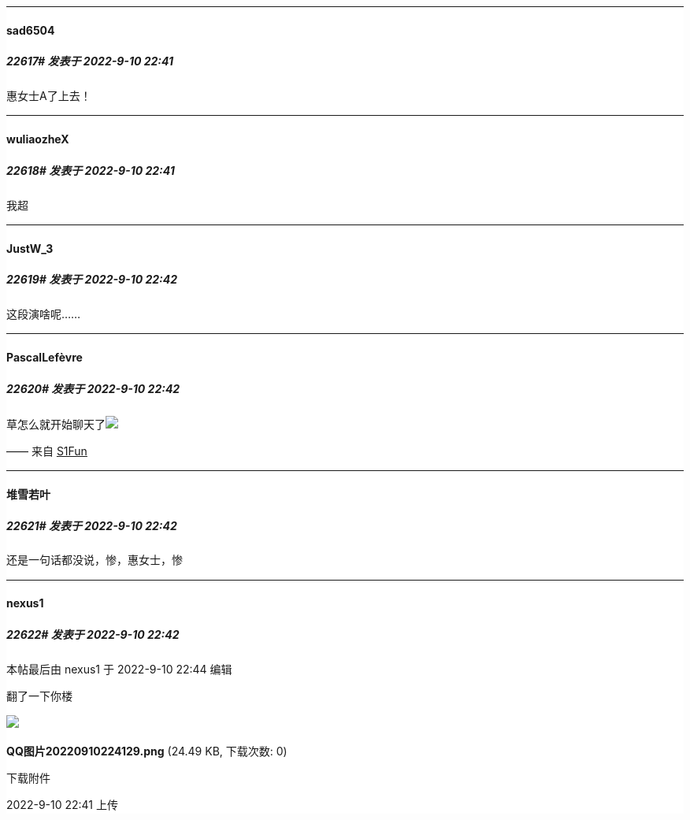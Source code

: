 *****

####  sad6504  
##### 22617#       发表于 2022-9-10 22:41

惠女士A了上去！

*****

####  wuliaozheX  
##### 22618#       发表于 2022-9-10 22:41

我超

*****

####  JustW_3  
##### 22619#       发表于 2022-9-10 22:42

这段演啥呢……

*****

####  PascalLefèvre  
##### 22620#       发表于 2022-9-10 22:42

草怎么就开始聊天了<img src="https://static.saraba1st.com/image/smiley/face2017/245.png" referrerpolicy="no-referrer">

—— 来自 [S1Fun](https://s1fun.koalcat.com)



*****

####  堆雪若叶  
##### 22621#       发表于 2022-9-10 22:42

还是一句话都没说，惨，惠女士，惨

*****

####  nexus1  
##### 22622#       发表于 2022-9-10 22:42

 本帖最后由 nexus1 于 2022-9-10 22:44 编辑 

翻了一下你楼

<img src="https://img.saraba1st.com/forum/202209/10/224148kblfcnb8f58v46df.png" referrerpolicy="no-referrer">

<strong>QQ图片20220910224129.png</strong> (24.49 KB, 下载次数: 0)

下载附件

2022-9-10 22:41 上传
